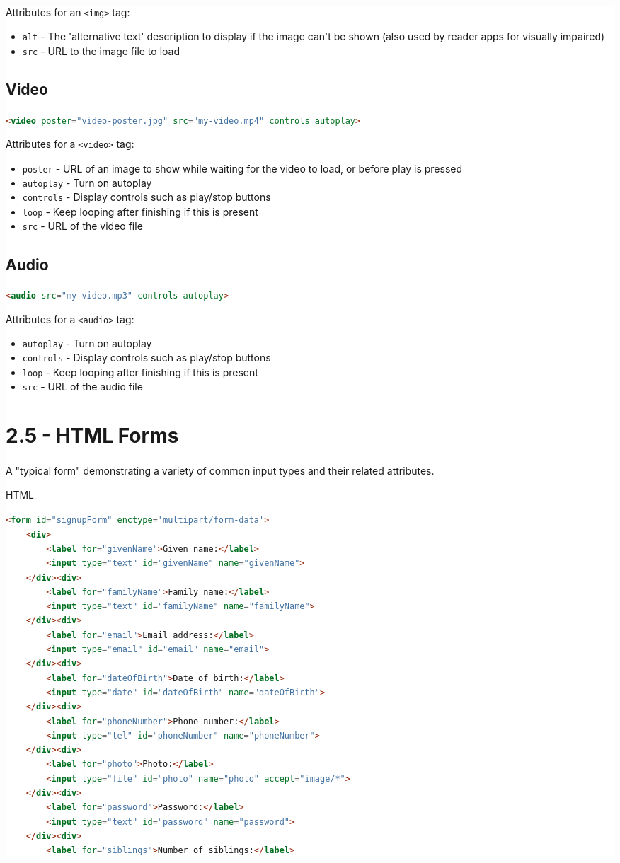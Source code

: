 Attributes for an `<img>` tag:

* `alt` - The 'alternative text' description to display if the image can't be shown (also used by reader apps for visually impaired)
* `src` - URL to the image file to load

## Video

```html
<video poster="video-poster.jpg" src="my-video.mp4" controls autoplay>
```

Attributes for a `<video>` tag:

* `poster` - URL of an image to show while waiting for the video to load, or before play is pressed
* `autoplay` - Turn on autoplay
* `controls` - Display controls such as play/stop buttons
* `loop` - Keep looping after finishing if this is present
* `src` - URL of the video file

## Audio

```html
<audio src="my-video.mp3" controls autoplay>
```

Attributes for a `<audio>` tag:

* `autoplay` - Turn on autoplay
* `controls` - Display controls such as play/stop buttons
* `loop` - Keep looping after finishing if this is present
* `src` - URL of the audio file

<div class="page"/>

# 2.5 - HTML Forms

A "typical form" demonstrating a variety of common input types and their related attributes.

HTML

```html
<form id="signupForm" enctype='multipart/form-data'>
    <div>
        <label for="givenName">Given name:</label>
        <input type="text" id="givenName" name="givenName">
    </div><div>
        <label for="familyName">Family name:</label>
        <input type="text" id="familyName" name="familyName">
    </div><div>
        <label for="email">Email address:</label>
        <input type="email" id="email" name="email">
    </div><div>
        <label for="dateOfBirth">Date of birth:</label>
        <input type="date" id="dateOfBirth" name="dateOfBirth">
    </div><div>
        <label for="phoneNumber">Phone number:</label>
        <input type="tel" id="phoneNumber" name="phoneNumber">
    </div><div>
        <label for="photo">Photo:</label>
        <input type="file" id="photo" name="photo" accept="image/*">
    </div><div>
        <label for="password">Password:</label>
        <input type="text" id="password" name="password">
    </div><div>
        <label for="siblings">Number of siblings:</label>
```